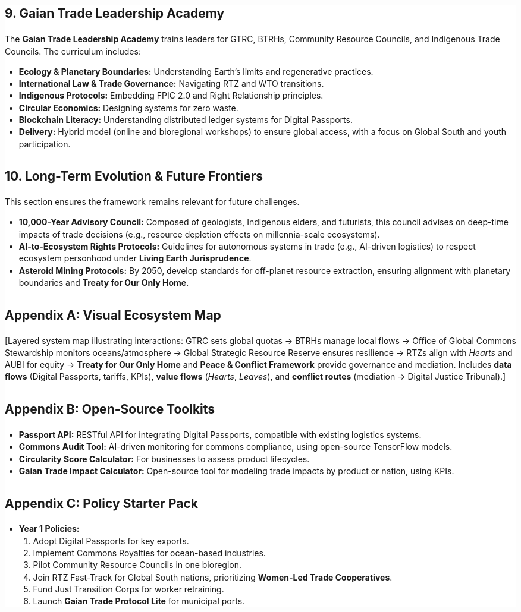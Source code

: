 ## 9. Gaian Trade Leadership Academy
The **Gaian Trade Leadership Academy** trains leaders for GTRC, BTRHs, Community Resource Councils, and Indigenous Trade Councils. The curriculum includes:
- **Ecology & Planetary Boundaries:** Understanding Earth’s limits and regenerative practices.
- **International Law & Trade Governance:** Navigating RTZ and WTO transitions.
- **Indigenous Protocols:** Embedding FPIC 2.0 and Right Relationship principles.
- **Circular Economics:** Designing systems for zero waste.
- **Blockchain Literacy:** Understanding distributed ledger systems for Digital Passports.
- **Delivery:** Hybrid model (online and bioregional workshops) to ensure global access, with a focus on Global South and youth participation.

## 10. Long-Term Evolution & Future Frontiers
This section ensures the framework remains relevant for future challenges.

- **10,000-Year Advisory Council:** Composed of geologists, Indigenous elders, and futurists, this council advises on deep-time impacts of trade decisions (e.g., resource depletion effects on millennia-scale ecosystems).
- **AI-to-Ecosystem Rights Protocols:** Guidelines for autonomous systems in trade (e.g., AI-driven logistics) to respect ecosystem personhood under **Living Earth Jurisprudence**.
- **Asteroid Mining Protocols:** By 2050, develop standards for off-planet resource extraction, ensuring alignment with planetary boundaries and **Treaty for Our Only Home**.

## Appendix A: Visual Ecosystem Map
[Layered system map illustrating interactions: GTRC sets global quotas → BTRHs manage local flows → Office of Global Commons Stewardship monitors oceans/atmosphere → Global Strategic Resource Reserve ensures resilience → RTZs align with *Hearts* and AUBI for equity → **Treaty for Our Only Home** and **Peace & Conflict Framework** provide governance and mediation. Includes **data flows** (Digital Passports, tariffs, KPIs), **value flows** (*Hearts*, *Leaves*), and **conflict routes** (mediation → Digital Justice Tribunal).]

## Appendix B: Open-Source Toolkits
- **Passport API:** RESTful API for integrating Digital Passports, compatible with existing logistics systems.
- **Commons Audit Tool:** AI-driven monitoring for commons compliance, using open-source TensorFlow models.
- **Circularity Score Calculator:** For businesses to assess product lifecycles.
- **Gaian Trade Impact Calculator:** Open-source tool for modeling trade impacts by product or nation, using KPIs.

## Appendix C: Policy Starter Pack
- **Year 1 Policies:**
  1. Adopt Digital Passports for key exports.
  2. Implement Commons Royalties for ocean-based industries.
  3. Pilot Community Resource Councils in one bioregion.
  4. Join RTZ Fast-Track for Global South nations, prioritizing **Women-Led Trade Cooperatives**.
  5. Fund Just Transition Corps for worker retraining.
  6. Launch **Gaian Trade Protocol Lite** for municipal ports.
